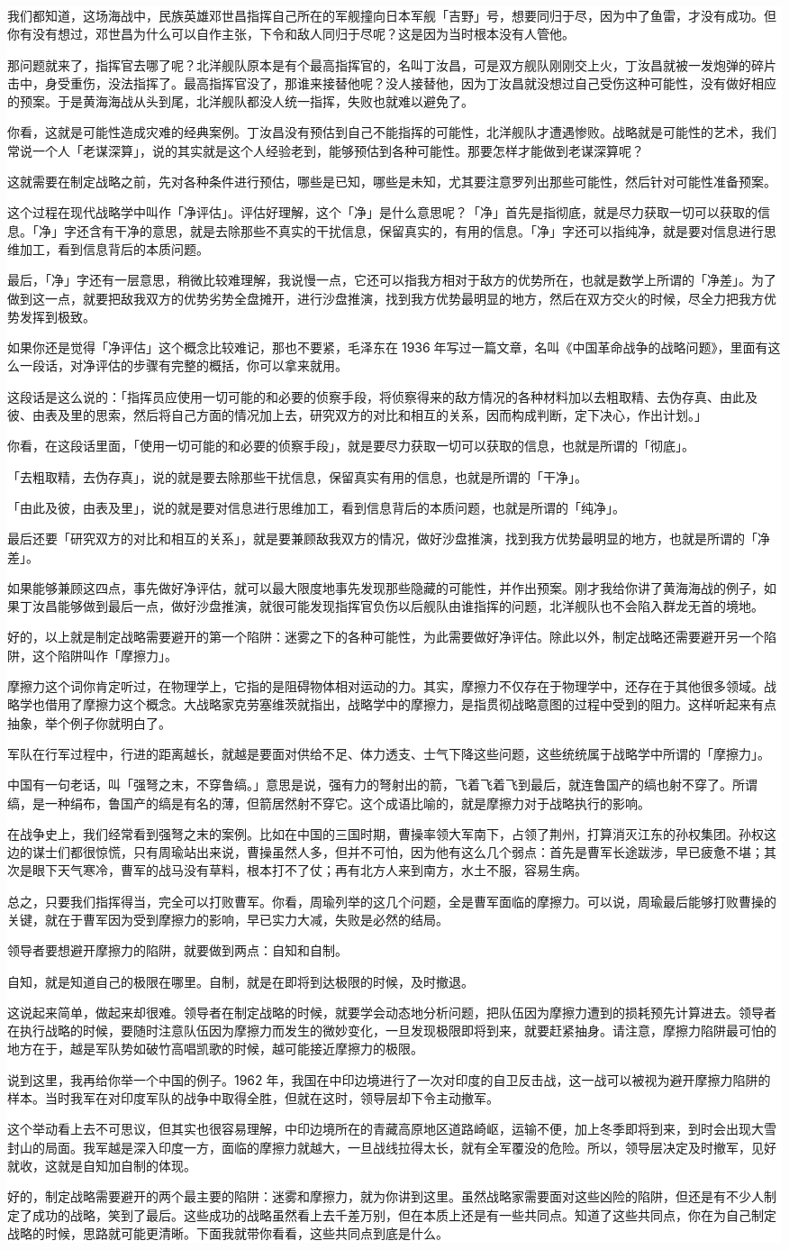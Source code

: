 我们都知道，这场海战中，民族英雄邓世昌指挥自己所在的军舰撞向日本军舰「吉野」号，想要同归于尽，因为中了鱼雷，才没有成功。但你有没有想过，邓世昌为什么可以自作主张，下令和敌人同归于尽呢？这是因为当时根本没有人管他。

那问题就来了，指挥官去哪了呢？北洋舰队原本是有个最高指挥官的，名叫丁汝昌，可是双方舰队刚刚交上火，丁汝昌就被一发炮弹的碎片击中，身受重伤，没法指挥了。最高指挥官没了，那谁来接替他呢？没人接替他，因为丁汝昌就没想过自己受伤这种可能性，没有做好相应的预案。于是黄海海战从头到尾，北洋舰队都没人统一指挥，失败也就难以避免了。

你看，这就是可能性造成灾难的经典案例。丁汝昌没有预估到自己不能指挥的可能性，北洋舰队才遭遇惨败。战略就是可能性的艺术，我们常说一个人「老谋深算」，说的其实就是这个人经验老到，能够预估到各种可能性。那要怎样才能做到老谋深算呢？

这就需要在制定战略之前，先对各种条件进行预估，哪些是已知，哪些是未知，尤其要注意罗列出那些可能性，然后针对可能性准备预案。

这个过程在现代战略学中叫作「净评估」。评估好理解，这个「净」是什么意思呢？「净」首先是指彻底，就是尽力获取一切可以获取的信息。「净」字还含有干净的意思，就是去除那些不真实的干扰信息，保留真实的，有用的信息。「净」字还可以指纯净，就是要对信息进行思维加工，看到信息背后的本质问题。

最后，「净」字还有一层意思，稍微比较难理解，我说慢一点，它还可以指我方相对于敌方的优势所在，也就是数学上所谓的「净差」。为了做到这一点，就要把敌我双方的优势劣势全盘摊开，进行沙盘推演，找到我方优势最明显的地方，然后在双方交火的时候，尽全力把我方优势发挥到极致。

如果你还是觉得「净评估」这个概念比较难记，那也不要紧，毛泽东在 1936 年写过一篇文章，名叫《中国革命战争的战略问题》，里面有这么一段话，对净评估的步骤有完整的概括，你可以拿来就用。

这段话是这么说的：「指挥员应使用一切可能的和必要的侦察手段，将侦察得来的敌方情况的各种材料加以去粗取精、去伪存真、由此及彼、由表及里的思索，然后将自己方面的情况加上去，研究双方的对比和相互的关系，因而构成判断，定下决心，作出计划。」

你看，在这段话里面，「使用一切可能的和必要的侦察手段」，就是要尽力获取一切可以获取的信息，也就是所谓的「彻底」。

「去粗取精，去伪存真」，说的就是要去除那些干扰信息，保留真实有用的信息，也就是所谓的「干净」。

「由此及彼，由表及里」，说的就是要对信息进行思维加工，看到信息背后的本质问题，也就是所谓的「纯净」。

最后还要「研究双方的对比和相互的关系」，就是要兼顾敌我双方的情况，做好沙盘推演，找到我方优势最明显的地方，也就是所谓的「净差」。 

如果能够兼顾这四点，事先做好净评估，就可以最大限度地事先发现那些隐藏的可能性，并作出预案。刚才我给你讲了黄海海战的例子，如果丁汝昌能够做到最后一点，做好沙盘推演，就很可能发现指挥官负伤以后舰队由谁指挥的问题，北洋舰队也不会陷入群龙无首的境地。

好的，以上就是制定战略需要避开的第一个陷阱：迷雾之下的各种可能性，为此需要做好净评估。除此以外，制定战略还需要避开另一个陷阱，这个陷阱叫作「摩擦力」。

摩擦力这个词你肯定听过，在物理学上，它指的是阻碍物体相对运动的力。其实，摩擦力不仅存在于物理学中，还存在于其他很多领域。战略学也借用了摩擦力这个概念。大战略家克劳塞维茨就指出，战略学中的摩擦力，是指贯彻战略意图的过程中受到的阻力。这样听起来有点抽象，举个例子你就明白了。

军队在行军过程中，行进的距离越长，就越是要面对供给不足、体力透支、士气下降这些问题，这些统统属于战略学中所谓的「摩擦力」。

中国有一句老话，叫「强弩之末，不穿鲁缟。」意思是说，强有力的弩射出的箭，飞着飞着飞到最后，就连鲁国产的缟也射不穿了。所谓缟，是一种绢布，鲁国产的缟是有名的薄，但箭居然射不穿它。这个成语比喻的，就是摩擦力对于战略执行的影响。

在战争史上，我们经常看到强弩之末的案例。比如在中国的三国时期，曹操率领大军南下，占领了荆州，打算消灭江东的孙权集团。孙权这边的谋士们都很惊慌，只有周瑜站出来说，曹操虽然人多，但并不可怕，因为他有这么几个弱点：首先是曹军长途跋涉，早已疲惫不堪；其次是眼下天气寒冷，曹军的战马没有草料，根本打不了仗；再有北方人来到南方，水土不服，容易生病。

总之，只要我们指挥得当，完全可以打败曹军。你看，周瑜列举的这几个问题，全是曹军面临的摩擦力。可以说，周瑜最后能够打败曹操的关键，就在于曹军因为受到摩擦力的影响，早已实力大减，失败是必然的结局。

领导者要想避开摩擦力的陷阱，就要做到两点：自知和自制。

自知，就是知道自己的极限在哪里。自制，就是在即将到达极限的时候，及时撤退。

这说起来简单，做起来却很难。领导者在制定战略的时候，就要学会动态地分析问题，把队伍因为摩擦力遭到的损耗预先计算进去。领导者在执行战略的时候，要随时注意队伍因为摩擦力而发生的微妙变化，一旦发现极限即将到来，就要赶紧抽身。请注意，摩擦力陷阱最可怕的地方在于，越是军队势如破竹高唱凯歌的时候，越可能接近摩擦力的极限。

说到这里，我再给你举一个中国的例子。1962 年，我国在中印边境进行了一次对印度的自卫反击战，这一战可以被视为避开摩擦力陷阱的样本。当时我军在对印度军队的战争中取得全胜，但就在这时，领导层却下令主动撤军。

这个举动看上去不可思议，但其实也很容易理解，中印边境所在的青藏高原地区道路崎岖，运输不便，加上冬季即将到来，到时会出现大雪封山的局面。我军越是深入印度一方，面临的摩擦力就越大，一旦战线拉得太长，就有全军覆没的危险。所以，领导层决定及时撤军，见好就收，这就是自知加自制的体现。

好的，制定战略需要避开的两个最主要的陷阱：迷雾和摩擦力，就为你讲到这里。虽然战略家需要面对这些凶险的陷阱，但还是有不少人制定了成功的战略，笑到了最后。这些成功的战略虽然看上去千差万别，但在本质上还是有一些共同点。知道了这些共同点，你在为自己制定战略的时候，思路就可能更清晰。下面我就带你看看，这些共同点到底是什么。
